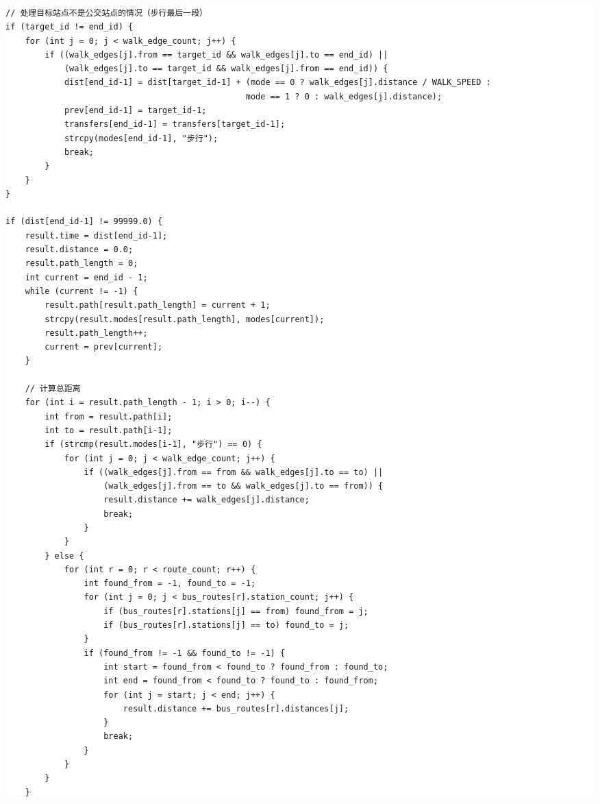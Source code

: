     // 处理目标站点不是公交站点的情况（步行最后一段）
    if (target_id != end_id) {
        for (int j = 0; j < walk_edge_count; j++) {
            if ((walk_edges[j].from == target_id && walk_edges[j].to == end_id) || 
                (walk_edges[j].to == target_id && walk_edges[j].from == end_id)) {
                dist[end_id-1] = dist[target_id-1] + (mode == 0 ? walk_edges[j].distance / WALK_SPEED : 
                                                     mode == 1 ? 0 : walk_edges[j].distance);
                prev[end_id-1] = target_id-1;
                transfers[end_id-1] = transfers[target_id-1];
                strcpy(modes[end_id-1], "步行");
                break;
            }
        }
    }
    
    if (dist[end_id-1] != 99999.0) {
        result.time = dist[end_id-1];
        result.distance = 0.0;
        result.path_length = 0;
        int current = end_id - 1;
        while (current != -1) {
            result.path[result.path_length] = current + 1;
            strcpy(result.modes[result.path_length], modes[current]);
            result.path_length++;
            current = prev[current];
        }
        
        // 计算总距离
        for (int i = result.path_length - 1; i > 0; i--) {
            int from = result.path[i];
            int to = result.path[i-1];
            if (strcmp(result.modes[i-1], "步行") == 0) {
                for (int j = 0; j < walk_edge_count; j++) {
                    if ((walk_edges[j].from == from && walk_edges[j].to == to) || 
                        (walk_edges[j].from == to && walk_edges[j].to == from)) {
                        result.distance += walk_edges[j].distance;
                        break;
                    }
                }
            } else {
                for (int r = 0; r < route_count; r++) {
                    int found_from = -1, found_to = -1;
                    for (int j = 0; j < bus_routes[r].station_count; j++) {
                        if (bus_routes[r].stations[j] == from) found_from = j;
                        if (bus_routes[r].stations[j] == to) found_to = j;
                    }
                    if (found_from != -1 && found_to != -1) {
                        int start = found_from < found_to ? found_from : found_to;
                        int end = found_from < found_to ? found_to : found_from;
                        for (int j = start; j < end; j++) {
                            result.distance += bus_routes[r].distances[j];
                        }
                        break;
                    }
                }
            }
        }
        